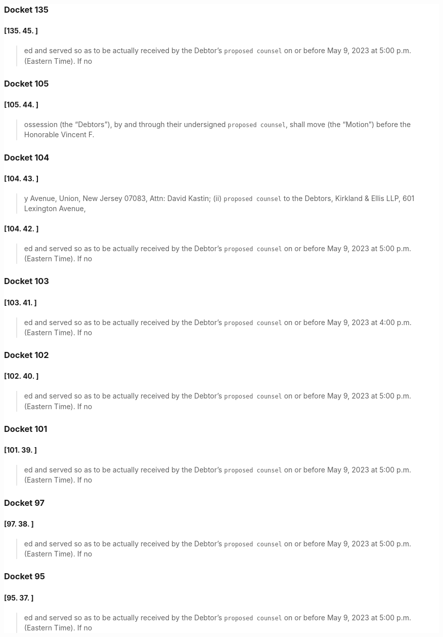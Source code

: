 ### Docket 135

#### [135. 45. ]
> ed and served so as to be actually received by the Debtor’s `proposed counsel` on or before May 9, 2023 at 5:00 p.m. \(Eastern Time\). If no

### Docket 105

#### [105. 44. ]
> ossession \(the “Debtors”\), by and through their undersigned `proposed counsel`, shall move \(the “Motion”\) before the Honorable Vincent F.

### Docket 104

#### [104. 43. ]
> y Avenue, Union, New Jersey 07083, Attn: David Kastin; \(ii\) `proposed counsel` to the Debtors, Kirkland & Ellis LLP, 601 Lexington Avenue,

#### [104. 42. ]
> ed and served so as to be actually received by the Debtor’s `proposed counsel` on or before May 9, 2023 at 5:00 p.m. \(Eastern Time\). If no

### Docket 103

#### [103. 41. ]
> ed and served so as to be actually received by the Debtor’s `proposed counsel` on or before May 9, 2023 at 4:00 p.m. \(Eastern Time\). If no

### Docket 102

#### [102. 40. ]
> ed and served so as to be actually received by the Debtor’s `proposed counsel` on or before May 9, 2023 at 5:00 p.m. \(Eastern Time\). If no

### Docket 101

#### [101. 39. ]
> ed and served so as to be actually received by the Debtor’s `proposed counsel` on or before May 9, 2023 at 5:00 p.m. \(Eastern Time\). If no

### Docket 97

#### [97. 38. ]
> ed and served so as to be actually received by the Debtor’s `proposed counsel` on or before May 9, 2023 at 5:00 p.m. \(Eastern Time\). If no

### Docket 95

#### [95. 37. ]
> ed and served so as to be actually received by the Debtor’s `proposed counsel` on or before May 9, 2023 at 5:00 p.m. \(Eastern Time\). If no
